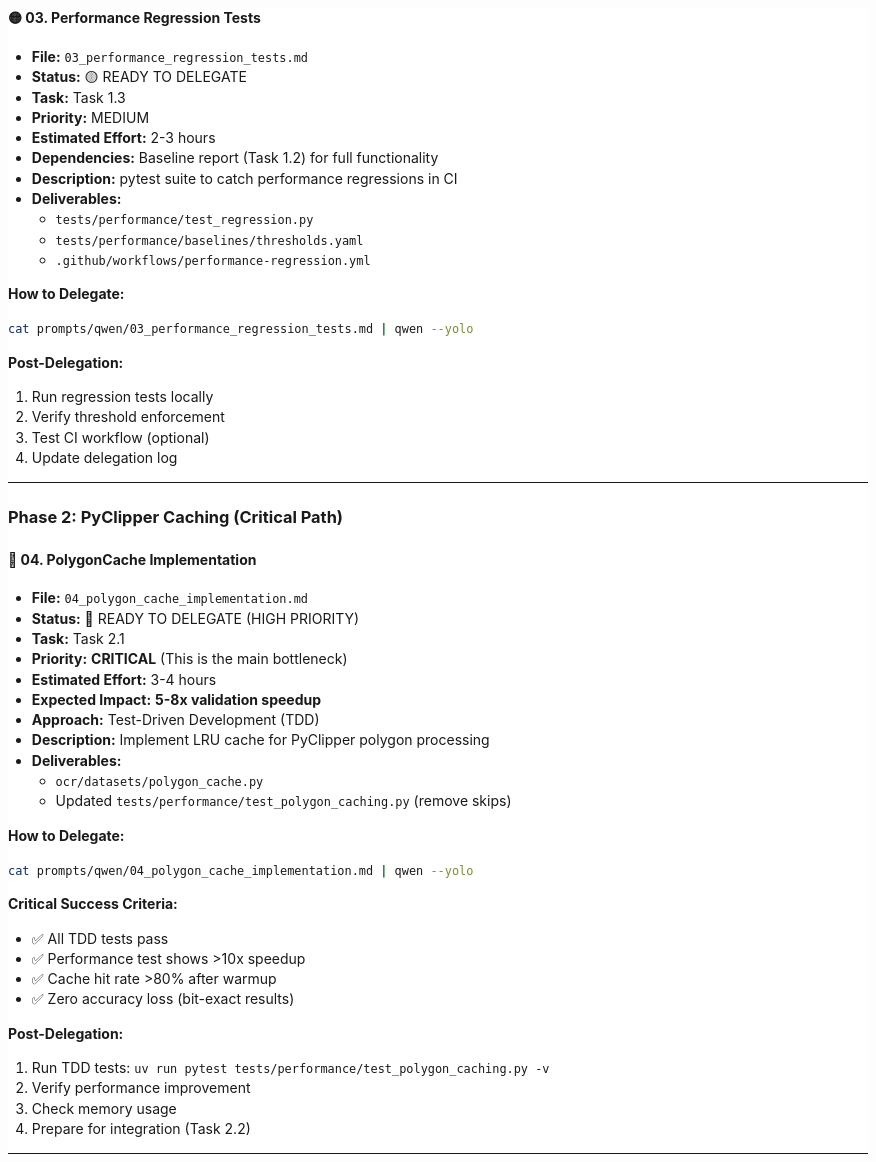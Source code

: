 #### 🟡 03. Performance Regression Tests
- **File:** `03_performance_regression_tests.md`
- **Status:** 🟡 READY TO DELEGATE
- **Task:** Task 1.3
- **Priority:** MEDIUM
- **Estimated Effort:** 2-3 hours
- **Dependencies:** Baseline report (Task 1.2) for full functionality
- **Description:** pytest suite to catch performance regressions in CI
- **Deliverables:**
  - `tests/performance/test_regression.py`
  - `tests/performance/baselines/thresholds.yaml`
  - `.github/workflows/performance-regression.yml`

**How to Delegate:**
```bash
cat prompts/qwen/03_performance_regression_tests.md | qwen --yolo
```

**Post-Delegation:**
1. Run regression tests locally
2. Verify threshold enforcement
3. Test CI workflow (optional)
4. Update delegation log

---

### Phase 2: PyClipper Caching (Critical Path)

#### 🔴 04. PolygonCache Implementation
- **File:** `04_polygon_cache_implementation.md`
- **Status:** 🔴 READY TO DELEGATE (HIGH PRIORITY)
- **Task:** Task 2.1
- **Priority:** **CRITICAL** (This is the main bottleneck)
- **Estimated Effort:** 3-4 hours
- **Expected Impact:** **5-8x validation speedup**
- **Approach:** Test-Driven Development (TDD)
- **Description:** Implement LRU cache for PyClipper polygon processing
- **Deliverables:**
  - `ocr/datasets/polygon_cache.py`
  - Updated `tests/performance/test_polygon_caching.py` (remove skips)

**How to Delegate:**
```bash
cat prompts/qwen/04_polygon_cache_implementation.md | qwen --yolo
```

**Critical Success Criteria:**
- ✅ All TDD tests pass
- ✅ Performance test shows >10x speedup
- ✅ Cache hit rate >80% after warmup
- ✅ Zero accuracy loss (bit-exact results)

**Post-Delegation:**
1. Run TDD tests: `uv run pytest tests/performance/test_polygon_caching.py -v`
2. Verify performance improvement
3. Check memory usage
4. Prepare for integration (Task 2.2)

---